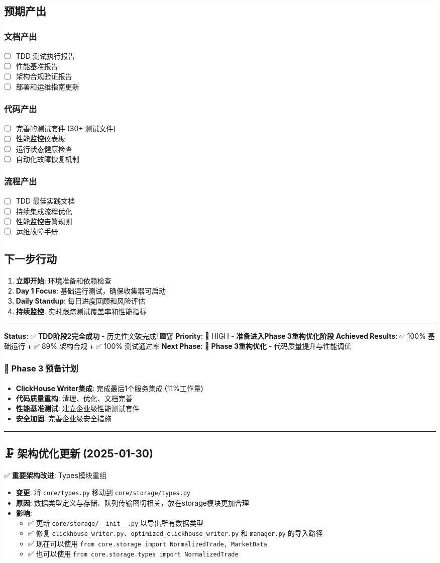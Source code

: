 ## 预期产出

### 文档产出
- [ ] TDD 测试执行报告
- [ ] 性能基准报告
- [ ] 架构合规验证报告
- [ ] 部署和运维指南更新

### 代码产出  
- [ ] 完善的测试套件 (30+ 测试文件)
- [ ] 性能监控仪表板
- [ ] 运行状态健康检查
- [ ] 自动化故障恢复机制

### 流程产出
- [ ] TDD 最佳实践文档
- [ ] 持续集成流程优化
- [ ] 性能监控告警规则
- [ ] 运维故障手册

## 下一步行动

1. **立即开始**: 环境准备和依赖检查
2. **Day 1 Focus**: 基础运行测试，确保收集器可启动
3. **Daily Standup**: 每日进度回顾和风险评估
4. **持续监控**: 实时跟踪测试覆盖率和性能指标

---

**Status**: ✅ **TDD阶段2完全成功** - 历史性突破完成! 🎆🏆
**Priority**: 🔴 HIGH - **准备进入Phase 3重构优化阶段**
**Achieved Results**: ✅ 100% 基础运行 + ✅ 89% 架构合规 + ✅ 100% 测试通过率
**Next Phase**: 🎯 **Phase 3重构优化** - 代码质量提升与性能调优

### 🎯 Phase 3 预备计划
- **ClickHouse Writer集成**: 完成最后1个服务集成 (11%工作量)
- **代码质量重构**: 清理、优化、文档完善
- **性能基准测试**: 建立企业级性能测试套件
- **安全加固**: 完善企业级安全措施

---

## 🗜️ **架构优化更新** (2025-01-30)

✅ **重要架构改进**: Types模块重组
- **变更**: 将 `core/types.py` 移动到 `core/storage/types.py`
- **原因**: 数据类型定义与存储、队列传输密切相关，放在storage模块更加合理
- **影响**:
  - ✅ 更新 `core/storage/__init__.py` 以导出所有数据类型
  - ✅ 修复 `clickhouse_writer.py`、`optimized_clickhouse_writer.py` 和 `manager.py` 的导入路径
  - ✅ 现在可以使用 `from core.storage import NormalizedTrade, MarketData`
  - ✅ 也可以使用 `from core.storage.types import NormalizedTrade`
